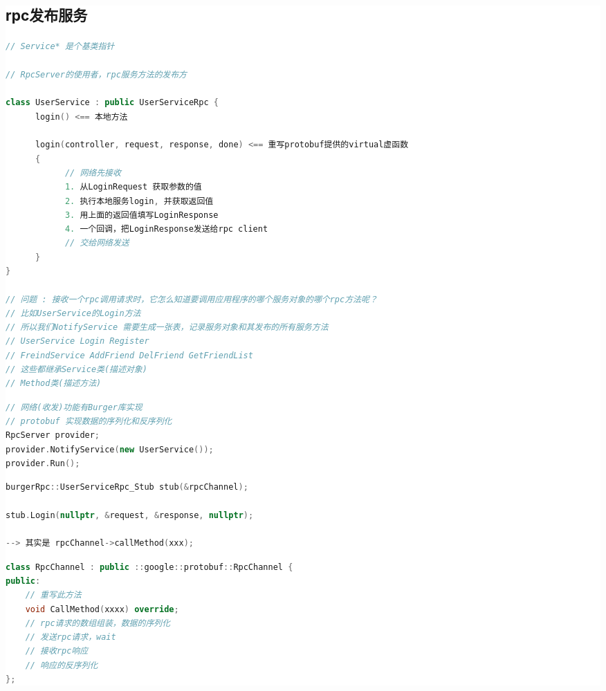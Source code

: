 ## rpc发布服务

```cpp
// Service* 是个基类指针

// RpcServer的使用者，rpc服务方法的发布方

class UserService : public UserServiceRpc {
      login() <== 本地方法
      
      login(controller, request, response, done) <== 重写protobuf提供的virtual虚函数
      {
            // 网络先接收
            1. 从LoginRequest 获取参数的值
            2. 执行本地服务login, 并获取返回值
            3. 用上面的返回值填写LoginResponse
            4. 一个回调，把LoginResponse发送给rpc client
            // 交给网络发送
      }
}

// 问题 : 接收一个rpc调用请求时，它怎么知道要调用应用程序的哪个服务对象的哪个rpc方法呢？
// 比如UserService的Login方法
// 所以我们NotifyService 需要生成一张表，记录服务对象和其发布的所有服务方法
// UserService Login Register 
// FreindService AddFriend DelFriend GetFriendList
// 这些都继承Service类(描述对象)
// Method类(描述方法)
```

```cpp
// 网络(收发)功能有Burger库实现
// protobuf 实现数据的序列化和反序列化
RpcServer provider;
provider.NotifyService(new UserService());
provider.Run();
```


```cpp
burgerRpc::UserServiceRpc_Stub stub(&rpcChannel);  

stub.Login(nullptr, &request, &response, nullptr); 
    
--> 其实是 rpcChannel->callMethod(xxx);


```

```cpp
class RpcChannel : public ::google::protobuf::RpcChannel {
public:
    // 重写此方法
    void CallMethod(xxxx) override;
    // rpc请求的数组组装，数据的序列化
    // 发送rpc请求，wait
    // 接收rpc响应
    // 响应的反序列化
};


```
